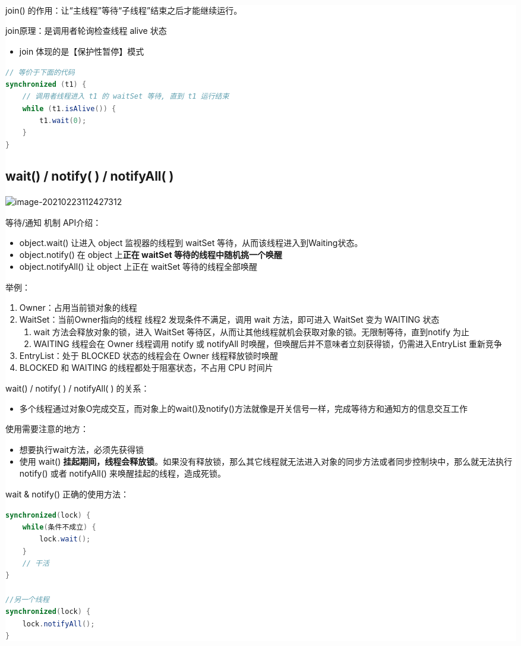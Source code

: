 join() 的作用：让“主线程”等待“子线程”结束之后才能继续运行。

join原理：是调用者轮询检查线程 alive 状态

* join 体现的是【保护性暂停】模式

```java
// 等价于下面的代码
synchronized (t1) {
    // 调用者线程进入 t1 的 waitSet 等待, 直到 t1 运行结束
    while (t1.isAlive()) {
    	t1.wait(0);
    }
}
```



## wait() / notify( ) / notifyAll( )

![image-20210223112427312](http://haoimg.hifool.cn/img/image-20210223112427312.png)

等待/通知 机制 API介绍：

* object.wait() 让进入 object 监视器的线程到 waitSet 等待，从而该线程进入到Waiting状态。
* object.notify() 在 object 上**正在 waitSet 等待的线程中随机挑一个唤醒**
* object.notifyAll() 让 object 上正在 waitSet 等待的线程全部唤醒

举例：

1. Owner：占用当前锁对象的线程
2. WaitSet：当前Owner指向的线程 线程2 发现条件不满足，调用 wait 方法，即可进入 WaitSet 变为 WAITING 状态
    1. wait 方法会释放对象的锁，进入 WaitSet 等待区，从而让其他线程就机会获取对象的锁。无限制等待，直到notify 为止
    2. WAITING 线程会在 Owner 线程调用 notify 或 notifyAll 时唤醒，但唤醒后并不意味者立刻获得锁，仍需进入EntryList 重新竞争
3. EntryList：处于 BLOCKED 状态的线程会在 Owner 线程释放锁时唤醒
4. BLOCKED 和 WAITING 的线程都处于阻塞状态，不占用 CPU 时间片



wait() / notify( ) / notifyAll( ) 的关系：

* 多个线程通过对象O完成交互，而对象上的wait()及notify()方法就像是开关信号一样，完成等待方和通知方的信息交互工作

使用需要注意的地方：

* 想要执行wait方法，必须先获得锁
* 使用 wait() **挂起期间，线程会释放锁**。如果没有释放锁，那么其它线程就无法进入对象的同步方法或者同步控制块中，那么就无法执行 notify() 或者 notifyAll() 来唤醒挂起的线程，造成死锁。



wait & notify() 正确的使用方法：

```java
synchronized(lock) {
    while(条件不成立) {
    	lock.wait();
    }
	// 干活
}

//另一个线程
synchronized(lock) {
	lock.notifyAll();
}
```
